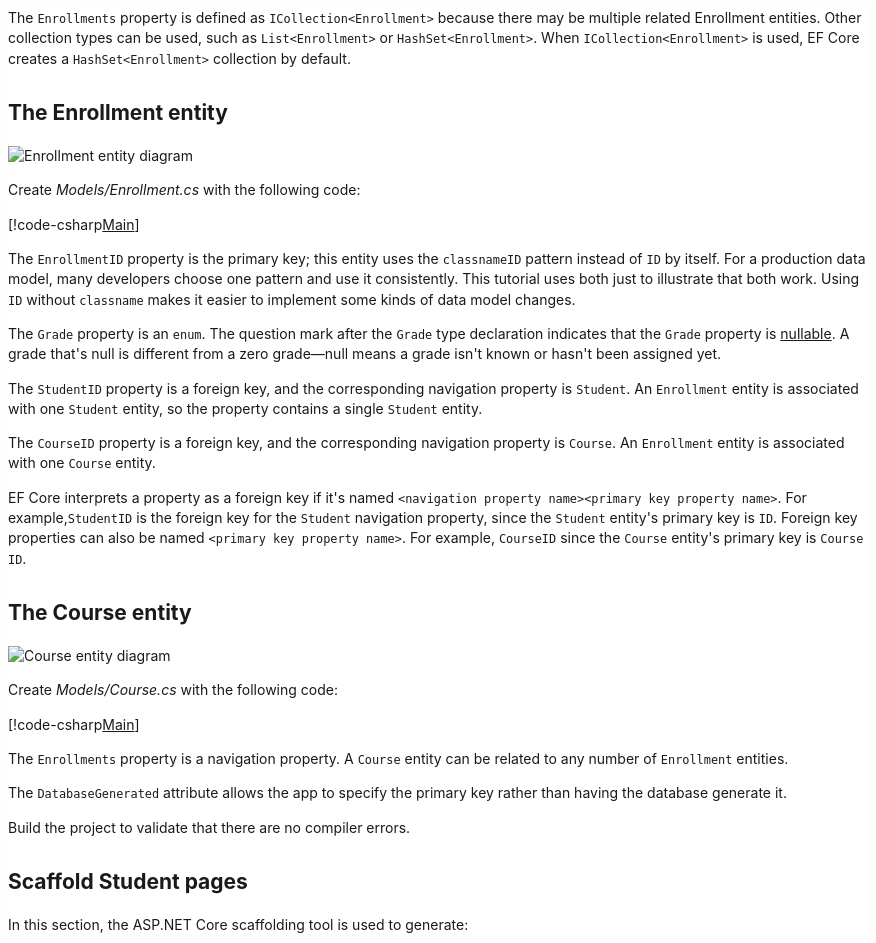 The `Enrollments` property is defined as `ICollection<Enrollment>` because there may be multiple related Enrollment entities. Other collection types can be used, such as `List<Enrollment>` or `HashSet<Enrollment>`. When `ICollection<Enrollment>` is used, EF Core creates a `HashSet<Enrollment>` collection by default.

## The Enrollment entity

![Enrollment entity diagram](intro/_static/enrollment-entity.png)

Create *Models/Enrollment.cs* with the following code:

[!code-csharp[Main](intro/samples/cu30snapshots/1-intro/Models/Enrollment.cs)]

The `EnrollmentID` property is the primary key; this entity uses the `classnameID` pattern instead of `ID` by itself. For a production data model, many developers choose one pattern and use it consistently. This tutorial uses both just to illustrate that both work. Using `ID` without `classname` makes it easier to implement some kinds of data model changes.

The `Grade` property is an `enum`. The question mark after the `Grade` type declaration indicates that the `Grade` property is [nullable](/dotnet/csharp/programming-guide/nullable-types/). A grade that's null is different from a zero grade&mdash;null means a grade isn't known or hasn't been assigned yet.

The `StudentID` property is a foreign key, and the corresponding navigation property is `Student`. An `Enrollment` entity is associated with one `Student` entity, so the property contains a single `Student` entity.

The `CourseID` property is a foreign key, and the corresponding navigation property is `Course`. An `Enrollment` entity is associated with one `Course` entity.

EF Core interprets a property as a foreign key if it's named `<navigation property name><primary key property name>`. For example,`StudentID` is the foreign key for the `Student` navigation property, since the `Student` entity's primary key is `ID`. Foreign key properties can also be named `<primary key property name>`. For example, `CourseID` since the `Course` entity's primary key is `CourseID`.

## The Course entity

![Course entity diagram](intro/_static/course-entity.png)

Create *Models/Course.cs* with the following code:

[!code-csharp[Main](intro/samples/cu30snapshots/1-intro/Models/Course.cs)]

The `Enrollments` property is a navigation property. A `Course` entity can be related to any number of `Enrollment` entities.

The `DatabaseGenerated` attribute allows the app to specify the primary key rather than having the database generate it.

Build the project to validate that there are no compiler errors.

## Scaffold Student pages

In this section, the ASP.NET Core scaffolding tool is used to generate:
